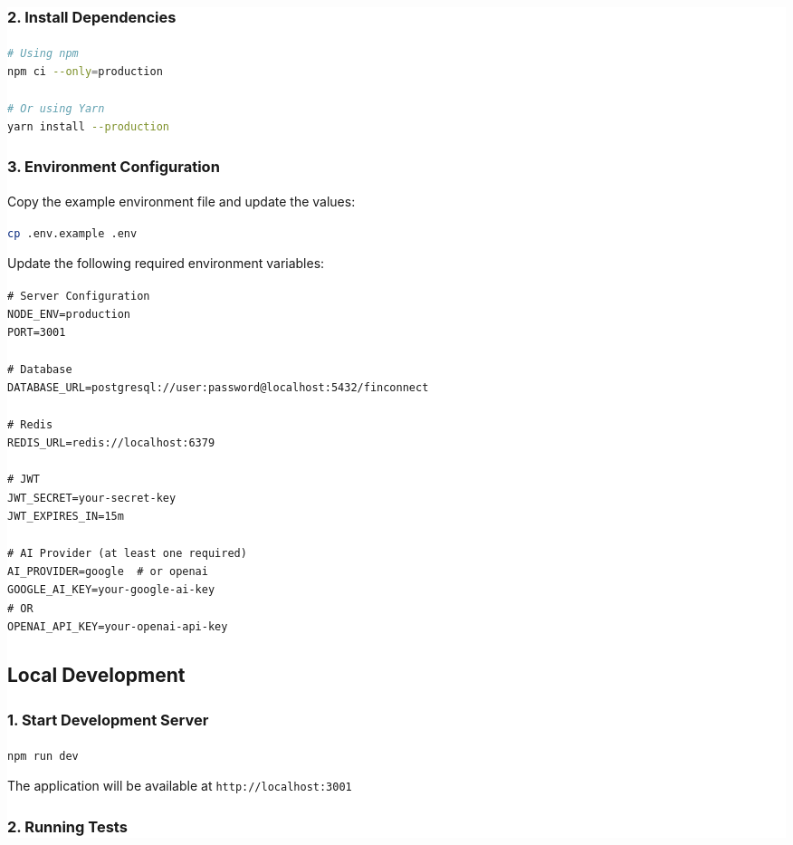 ### 2. Install Dependencies

```bash
# Using npm
npm ci --only=production

# Or using Yarn
yarn install --production
```

### 3. Environment Configuration

Copy the example environment file and update the values:

```bash
cp .env.example .env
```

Update the following required environment variables:

```env
# Server Configuration
NODE_ENV=production
PORT=3001

# Database
DATABASE_URL=postgresql://user:password@localhost:5432/finconnect

# Redis
REDIS_URL=redis://localhost:6379

# JWT
JWT_SECRET=your-secret-key
JWT_EXPIRES_IN=15m

# AI Provider (at least one required)
AI_PROVIDER=google  # or openai
GOOGLE_AI_KEY=your-google-ai-key
# OR
OPENAI_API_KEY=your-openai-api-key
```

## Local Development

### 1. Start Development Server

```bash
npm run dev
```

The application will be available at `http://localhost:3001`

### 2. Running Tests

